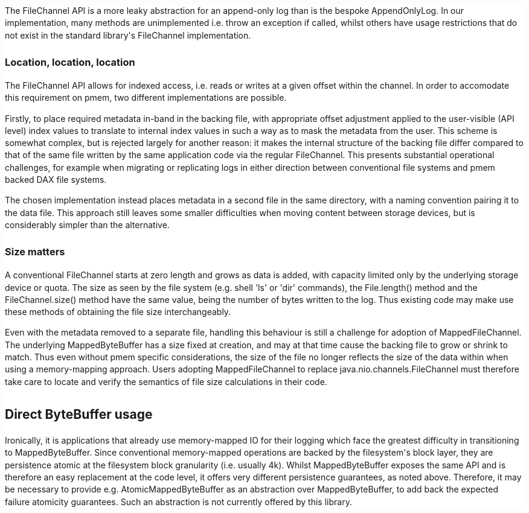 The FileChannel API is a more leaky abstraction for an append-only log than is the bespoke AppendOnlyLog.
In our implementation, many methods are unimplemented i.e. throw an exception if called, whilst others have
usage restrictions that do not exist in the standard library's FileChannel implementation.

### Location, location, location

The FileChannel API allows for indexed access, i.e. reads or writes at a given offset within the channel.
In order to accomodate this requirement on pmem, two different implementations are possible.

Firstly, to place required metadata in-band in the backing file, with appropriate offset adjustment applied to the
user-visible (API level) index values to translate to internal index values in such a way as to mask the metadata from the user.
This scheme is somewhat complex, but is rejected largely for another reason: it makes the internal structure of the
backing file differ compared to that of the same file written by the same application code via the regular FileChannel.
This presents substantial operational challenges, for example when migrating or replicating logs in either direction between
conventional file systems and pmem backed DAX file systems.

The chosen implementation instead places metadata in a second file in the same directory, with a naming convention pairing it to the data file.
This approach still leaves some smaller difficulties when moving content between storage devices, but is considerably simpler than the alternative.

### Size matters

A conventional FileChannel starts at zero length and grows as data is added, with capacity limited only by the underlying storage device or quota.
The size as seen by the file system (e.g. shell 'ls' or 'dir' commands), the File.length() method and the FileChannel.size() method have the same value,
being the number of bytes written to the log.
Thus existing code may make use these methods of obtaining the file size interchangeably.

Even with the metadata removed to a separate file, handling this behaviour is still a challenge for adoption of MappedFileChannel.
The underlying MappedByteBuffer has a size fixed at creation, and may at that time cause the backing file to grow or shrink to match.
Thus even without pmem specific considerations, the size of the file no longer reflects the size of the data within when using a memory-mapping approach.
Users adopting MappedFileChannel to replace java.nio.channels.FileChannel must therefore take care to locate and verify the semantics of
file size calculations in their code.

## Direct ByteBuffer usage

Ironically, it is applications that already use memory-mapped IO for their logging which face the greatest difficulty in transitioning to MappedByteBuffer.
Since conventional memory-mapped operations are backed by the filesystem's block layer, they are persistence atomic at the filesystem block granularity (i.e. usually 4k).
Whilst MappedByteBuffer exposes the same API and is therefore an easy replacement at the code level, it offers very different persistence guarantees, as noted above.
Therefore, it may be necessary to provide e.g. AtomicMappedByteBuffer as an abstraction over MappedByteBuffer, to add back the expected failure atomicity guarantees.
Such an abstraction is not currently offered by this library.
